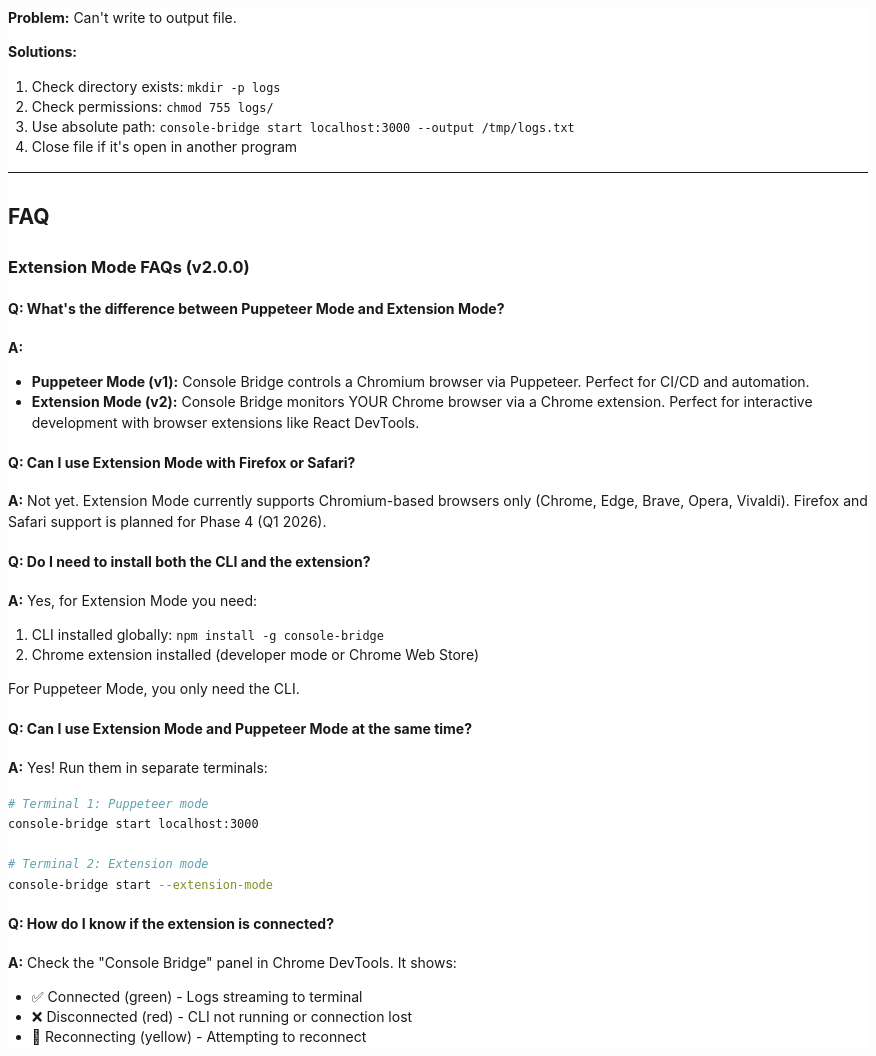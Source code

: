 **Problem:** Can't write to output file.

**Solutions:**
1. Check directory exists: `mkdir -p logs`
2. Check permissions: `chmod 755 logs/`
3. Use absolute path: `console-bridge start localhost:3000 --output /tmp/logs.txt`
4. Close file if it's open in another program

---

## FAQ

### Extension Mode FAQs (v2.0.0)

#### Q: What's the difference between Puppeteer Mode and Extension Mode?

**A:**
- **Puppeteer Mode (v1):** Console Bridge controls a Chromium browser via Puppeteer. Perfect for CI/CD and automation.
- **Extension Mode (v2):** Console Bridge monitors YOUR Chrome browser via a Chrome extension. Perfect for interactive development with browser extensions like React DevTools.

#### Q: Can I use Extension Mode with Firefox or Safari?

**A:** Not yet. Extension Mode currently supports Chromium-based browsers only (Chrome, Edge, Brave, Opera, Vivaldi). Firefox and Safari support is planned for Phase 4 (Q1 2026).

#### Q: Do I need to install both the CLI and the extension?

**A:** Yes, for Extension Mode you need:
1. CLI installed globally: `npm install -g console-bridge`
2. Chrome extension installed (developer mode or Chrome Web Store)

For Puppeteer Mode, you only need the CLI.

#### Q: Can I use Extension Mode and Puppeteer Mode at the same time?

**A:** Yes! Run them in separate terminals:
```bash
# Terminal 1: Puppeteer mode
console-bridge start localhost:3000

# Terminal 2: Extension mode
console-bridge start --extension-mode
```

#### Q: How do I know if the extension is connected?

**A:** Check the "Console Bridge" panel in Chrome DevTools. It shows:
- ✅ Connected (green) - Logs streaming to terminal
- ❌ Disconnected (red) - CLI not running or connection lost
- 🔄 Reconnecting (yellow) - Attempting to reconnect
